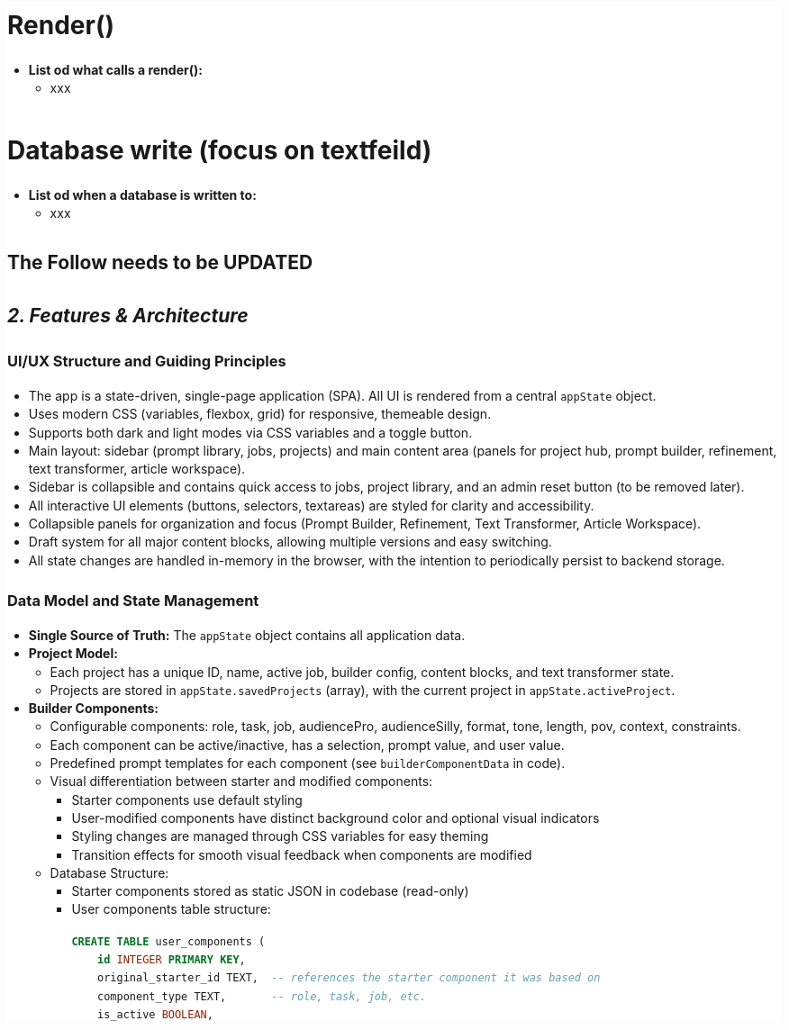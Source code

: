 
# Render()
- **List od what calls a render():**
  - xxx 


# Database write (focus on textfeild)
- **List od when a database is written to:**
  - xxx 







## The Follow needs to be UPDATED

## *2. Features & Architecture*

### UI/UX Structure and Guiding Principles
- The app is a state-driven, single-page application (SPA). All UI is rendered from a central `appState` object.
- Uses modern CSS (variables, flexbox, grid) for responsive, themeable design.
- Supports both dark and light modes via CSS variables and a toggle button.
- Main layout: sidebar (prompt library, jobs, projects) and main content area (panels for project hub, prompt builder, refinement, text transformer, article workspace).
- Sidebar is collapsible and contains quick access to jobs, project library, and an admin reset button (to be removed later).
- All interactive UI elements (buttons, selectors, textareas) are styled for clarity and accessibility.
- Collapsible panels for organization and focus (Prompt Builder, Refinement, Text Transformer, Article Workspace).
- Draft system for all major content blocks, allowing multiple versions and easy switching.
- All state changes are handled in-memory in the browser, with the intention to periodically persist to backend storage.

### Data Model and State Management
- **Single Source of Truth:** The `appState` object contains all application data.
- **Project Model:**
  - Each project has a unique ID, name, active job, builder config, content blocks, and text transformer state.
  - Projects are stored in `appState.savedProjects` (array), with the current project in `appState.activeProject`.
- **Builder Components:**
  - Configurable components: role, task, job, audiencePro, audienceSilly, format, tone, length, pov, context, constraints.
  - Each component can be active/inactive, has a selection, prompt value, and user value.
  - Predefined prompt templates for each component (see `builderComponentData` in code).
  - Visual differentiation between starter and modified components:
    - Starter components use default styling
    - User-modified components have distinct background color and optional visual indicators
    - Styling changes are managed through CSS variables for easy theming
    - Transition effects for smooth visual feedback when components are modified
  - Database Structure:
    - Starter components stored as static JSON in codebase (read-only)
    - User components table structure:
      ```sql
      CREATE TABLE user_components (
          id INTEGER PRIMARY KEY,
          original_starter_id TEXT,  -- references the starter component it was based on
          component_type TEXT,       -- role, task, job, etc.
          is_active BOOLEAN,